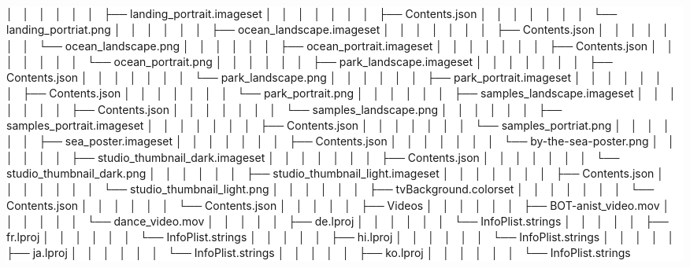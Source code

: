 │   │   │   │   │   │   ├── landing_portrait.imageset
│   │   │   │   │   │   │   ├── Contents.json
│   │   │   │   │   │   │   └── landing_portriat.png
│   │   │   │   │   │   ├── ocean_landscape.imageset
│   │   │   │   │   │   │   ├── Contents.json
│   │   │   │   │   │   │   └── ocean_landscape.png
│   │   │   │   │   │   ├── ocean_portrait.imageset
│   │   │   │   │   │   │   ├── Contents.json
│   │   │   │   │   │   │   └── ocean_portrait.png
│   │   │   │   │   │   ├── park_landscape.imageset
│   │   │   │   │   │   │   ├── Contents.json
│   │   │   │   │   │   │   └── park_landscape.png
│   │   │   │   │   │   ├── park_portrait.imageset
│   │   │   │   │   │   │   ├── Contents.json
│   │   │   │   │   │   │   └── park_portrait.png
│   │   │   │   │   │   ├── samples_landscape.imageset
│   │   │   │   │   │   │   ├── Contents.json
│   │   │   │   │   │   │   └── samples_landscape.png
│   │   │   │   │   │   ├── samples_portrait.imageset
│   │   │   │   │   │   │   ├── Contents.json
│   │   │   │   │   │   │   └── samples_portriat.png
│   │   │   │   │   │   ├── sea_poster.imageset
│   │   │   │   │   │   │   ├── Contents.json
│   │   │   │   │   │   │   └── by-the-sea-poster.png
│   │   │   │   │   │   ├── studio_thumbnail_dark.imageset
│   │   │   │   │   │   │   ├── Contents.json
│   │   │   │   │   │   │   └── studio_thumbnail_dark.png
│   │   │   │   │   │   ├── studio_thumbnail_light.imageset
│   │   │   │   │   │   │   ├── Contents.json
│   │   │   │   │   │   │   └── studio_thumbnail_light.png
│   │   │   │   │   │   ├── tvBackground.colorset
│   │   │   │   │   │   │   └── Contents.json
│   │   │   │   │   │   └── Contents.json
│   │   │   │   │   ├── Videos
│   │   │   │   │   │   ├── BOT-anist_video.mov
│   │   │   │   │   │   └── dance_video.mov
│   │   │   │   │   ├── de.lproj
│   │   │   │   │   │   └── InfoPlist.strings
│   │   │   │   │   ├── fr.lproj
│   │   │   │   │   │   └── InfoPlist.strings
│   │   │   │   │   ├── hi.lproj
│   │   │   │   │   │   └── InfoPlist.strings
│   │   │   │   │   ├── ja.lproj
│   │   │   │   │   │   └── InfoPlist.strings
│   │   │   │   │   ├── ko.lproj
│   │   │   │   │   │   └── InfoPlist.strings
